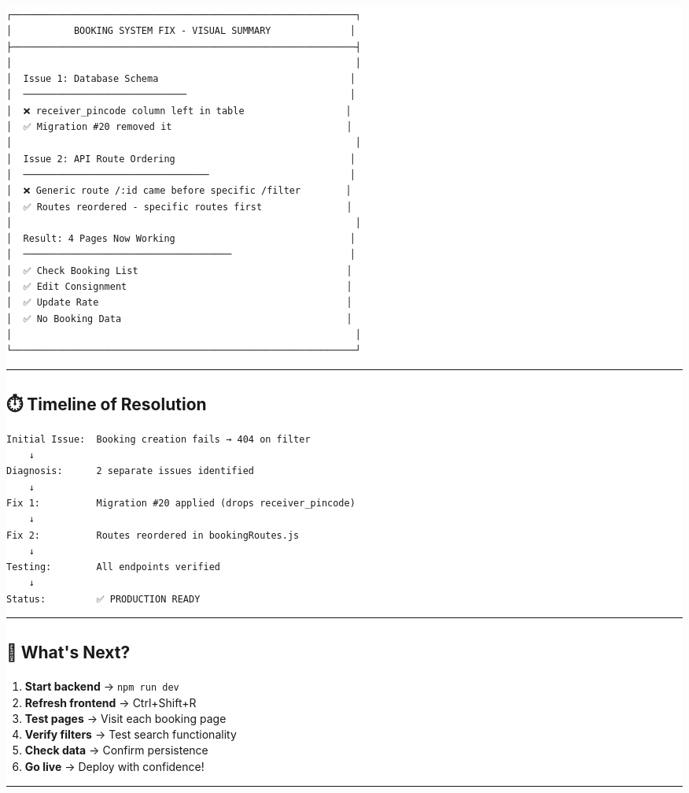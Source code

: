 ```
┌─────────────────────────────────────────────────────────────┐
│           BOOKING SYSTEM FIX - VISUAL SUMMARY              │
├─────────────────────────────────────────────────────────────┤
│                                                             │
│  Issue 1: Database Schema                                  │
│  ─────────────────────────────                             │
│  ❌ receiver_pincode column left in table                  │
│  ✅ Migration #20 removed it                               │
│                                                             │
│  Issue 2: API Route Ordering                               │
│  ─────────────────────────────────                         │
│  ❌ Generic route /:id came before specific /filter        │
│  ✅ Routes reordered - specific routes first               │
│                                                             │
│  Result: 4 Pages Now Working                               │
│  ─────────────────────────────────────                     │
│  ✅ Check Booking List                                     │
│  ✅ Edit Consignment                                       │
│  ✅ Update Rate                                            │
│  ✅ No Booking Data                                        │
│                                                             │
└─────────────────────────────────────────────────────────────┘
```

---

## ⏱️ Timeline of Resolution

```
Initial Issue:  Booking creation fails → 404 on filter
    ↓
Diagnosis:      2 separate issues identified
    ↓
Fix 1:          Migration #20 applied (drops receiver_pincode)
    ↓
Fix 2:          Routes reordered in bookingRoutes.js
    ↓
Testing:        All endpoints verified
    ↓
Status:         ✅ PRODUCTION READY
```

---

## 🎯 What's Next?

1. **Start backend** → `npm run dev`
2. **Refresh frontend** → Ctrl+Shift+R
3. **Test pages** → Visit each booking page
4. **Verify filters** → Test search functionality
5. **Check data** → Confirm persistence
6. **Go live** → Deploy with confidence!

---